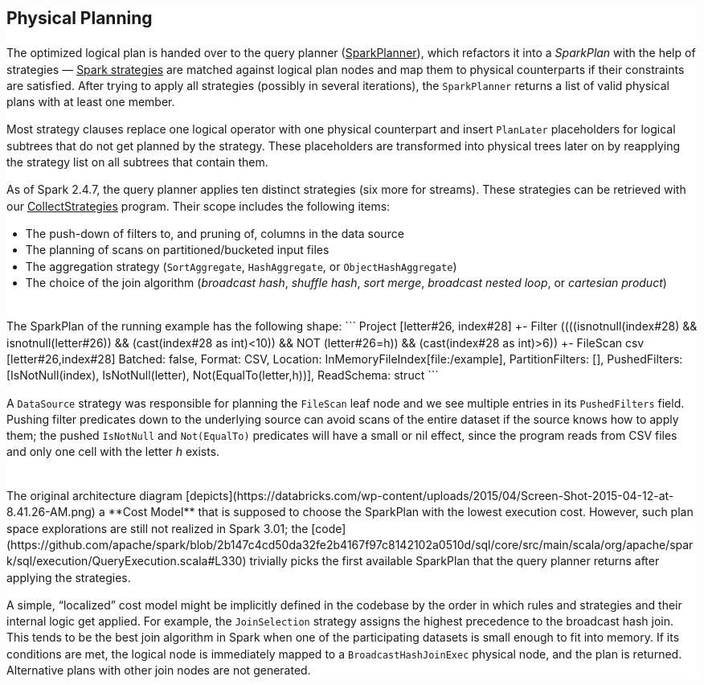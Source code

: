 ## Physical Planning
The optimized logical plan is handed over to the query planner ([SparkPlanner](https://github.com/apache/spark/blob/v2.4.7/sql/core/src/main/scala/org/apache/spark/sql/execution/SparkPlanner.scala)), which refactors it into a _SparkPlan_ with the help of strategies — [Spark strategies](https://github.com/apache/spark/blob/14211a19f53bd0f413396582c8970e3e0a74281d/sql/core/src/main/scala/org/apache/spark/sql/execution/SparkStrategies.scala#L48) are matched against logical plan nodes and map them to physical counterparts if their constraints are satisfied. After trying to apply all strategies (possibly in several iterations), the `SparkPlanner` returns a list of valid physical plans with at least one member. 

Most strategy clauses replace one logical operator with one physical counterpart and insert `PlanLater` placeholders for logical subtrees that do not get planned by the strategy. These placeholders are transformed into physical trees later on by reapplying the strategy list on all subtrees that contain them. 

As of Spark 2.4.7, the query planner applies ten distinct strategies (six more for streams). These strategies can be retrieved with our [CollectStrategies](https://github.com/philunravel/opensource-unravel/blob/master/src/main/scala/com/unraveldata/spark/catalyst/CollectStrategies.scala) program. Their scope includes the following items:
- The push-down of filters to, and pruning of, columns in the data source 
- The planning of scans on partitioned/bucketed input files 
- The aggregation strategy (`SortAggregate`, `HashAggregate`, or `ObjectHashAggregate`) 
- The choice of the join algorithm (_broadcast hash_, _shuffle hash_, _sort merge_, _broadcast nested loop_, or _cartesian product_)

<br>
The SparkPlan of the running example has the following shape:
```
Project [letter#26, index#28]
+- Filter ((((isnotnull(index#28) && isnotnull(letter#26)) && (cast(index#28 as int)<10)) && NOT (letter#26=h)) && (cast(index#28 as int)>6))
   +- FileScan csv [letter#26,index#28] Batched: false, Format: CSV, Location: InMemoryFileIndex[file:/example], PartitionFilters: [],
   PushedFilters: [IsNotNull(index), IsNotNull(letter), Not(EqualTo(letter,h))], ReadSchema: struct<letter:string,index:string>
```

A `DataSource` strategy was responsible for planning the `FileScan` leaf node and we see multiple entries in its `PushedFilters` field. Pushing filter predicates down to the underlying source can avoid scans of the entire dataset if the source knows how to apply them; the pushed `IsNotNull` and `Not(EqualTo)` predicates will have a small or nil effect, since the program reads from CSV files and only one cell with the letter _h_ exists.

<br>
The original architecture diagram [depicts](https://databricks.com/wp-content/uploads/2015/04/Screen-Shot-2015-04-12-at-8.41.26-AM.png) a **Cost Model** that is supposed to choose the SparkPlan with the lowest execution cost. However, such plan space explorations are still not realized in Spark 3.01; the [code](https://github.com/apache/spark/blob/2b147c4cd50da32fe2b4167f97c8142102a0510d/sql/core/src/main/scala/org/apache/spark/sql/execution/QueryExecution.scala#L330) trivially picks the first available SparkPlan that the query planner returns after applying the strategies. 

A simple, “localized” cost model might be implicitly defined in the codebase by the order in which rules and strategies and their internal logic get applied. For example, the `JoinSelection` strategy assigns the highest precedence to the broadcast hash join. This tends to be the best join algorithm in Spark when one of the participating datasets is small enough to fit into memory. If its conditions are met, the logical node is immediately mapped to a `BroadcastHashJoinExec` physical node, and the plan is returned. Alternative plans with other join nodes are not generated.

